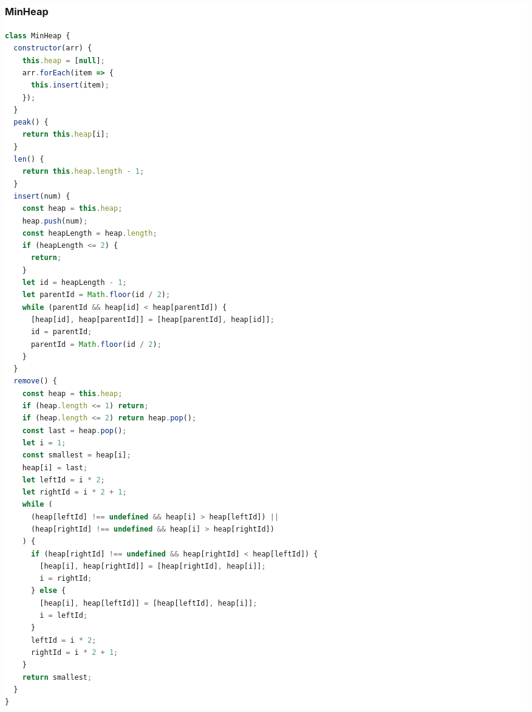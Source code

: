 ### MinHeap

```javascript
class MinHeap {
  constructor(arr) {
    this.heap = [null];
    arr.forEach(item => {
      this.insert(item);
    });
  }
  peak() {
    return this.heap[i];
  }
  len() {
    return this.heap.length - 1;
  }
  insert(num) {
    const heap = this.heap;
    heap.push(num);
    const heapLength = heap.length;
    if (heapLength <= 2) {
      return;
    }
    let id = heapLength - 1;
    let parentId = Math.floor(id / 2);
    while (parentId && heap[id] < heap[parentId]) {
      [heap[id], heap[parentId]] = [heap[parentId], heap[id]];
      id = parentId;
      parentId = Math.floor(id / 2);
    }
  }
  remove() {
    const heap = this.heap;
    if (heap.length <= 1) return;
    if (heap.length <= 2) return heap.pop();
    const last = heap.pop();
    let i = 1;
    const smallest = heap[i];
    heap[i] = last;
    let leftId = i * 2;
    let rightId = i * 2 + 1;
    while (
      (heap[leftId] !== undefined && heap[i] > heap[leftId]) ||
      (heap[rightId] !== undefined && heap[i] > heap[rightId])
    ) {
      if (heap[rightId] !== undefined && heap[rightId] < heap[leftId]) {
        [heap[i], heap[rightId]] = [heap[rightId], heap[i]];
        i = rightId;
      } else {
        [heap[i], heap[leftId]] = [heap[leftId], heap[i]];
        i = leftId;
      }
      leftId = i * 2;
      rightId = i * 2 + 1;
    }
    return smallest;
  }
}
```

